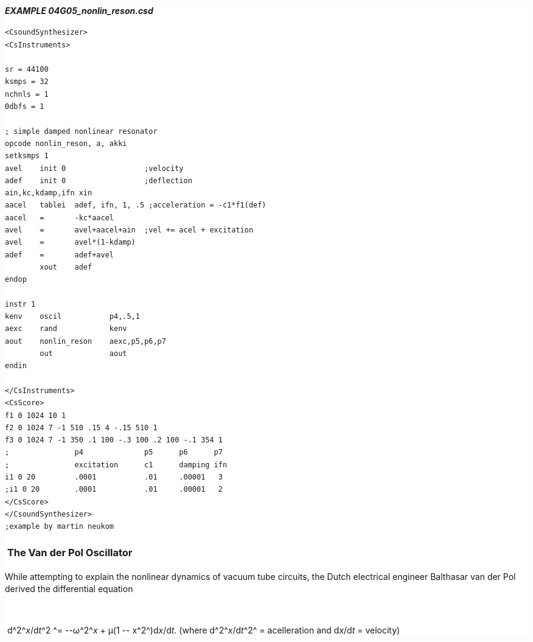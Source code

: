 ***EXAMPLE 04G05\_nonlin\_reson.csd***

    <CsoundSynthesizer>
    <CsInstruments>

    sr = 44100
    ksmps = 32
    nchnls = 1
    0dbfs = 1

    ; simple damped nonlinear resonator
    opcode nonlin_reson, a, akki
    setksmps 1
    avel    init 0                  ;velocity
    adef    init 0                  ;deflection
    ain,kc,kdamp,ifn xin
    aacel   tablei  adef, ifn, 1, .5 ;acceleration = -c1*f1(def)
    aacel   =       -kc*aacel
    avel    =       avel+aacel+ain  ;vel += acel + excitation
    avel    =       avel*(1-kdamp)
    adef    =       adef+avel
            xout    adef
    endop

    instr 1
    kenv    oscil           p4,.5,1
    aexc    rand            kenv
    aout    nonlin_reson    aexc,p5,p6,p7
            out             aout
    endin

    </CsInstruments>
    <CsScore>
    f1 0 1024 10 1
    f2 0 1024 7 -1 510 .15 4 -.15 510 1
    f3 0 1024 7 -1 350 .1 100 -.3 100 .2 100 -.1 354 1
    ;               p4              p5      p6      p7
    ;               excitation      c1      damping ifn
    i1 0 20         .0001           .01     .00001   3
    ;i1 0 20        .0001           .01     .00001   2
    </CsScore>
    </CsoundSynthesizer>
    ;example by martin neukom


###  **The Van der Pol Oscillator**

While attempting to explain the nonlinear dynamics of vacuum tube
circuits, the Dutch electrical engineer Balthasar van der Pol derived
the differential equation

 

 d^2^*x*/d*t*^2 ^= --ω^2^*x* + μ(1 -- x^2^)d*x*/d*t*.
(where d^2^*x*/d*t*^2^ = acelleration and d*x*/d*t* = velocity)
